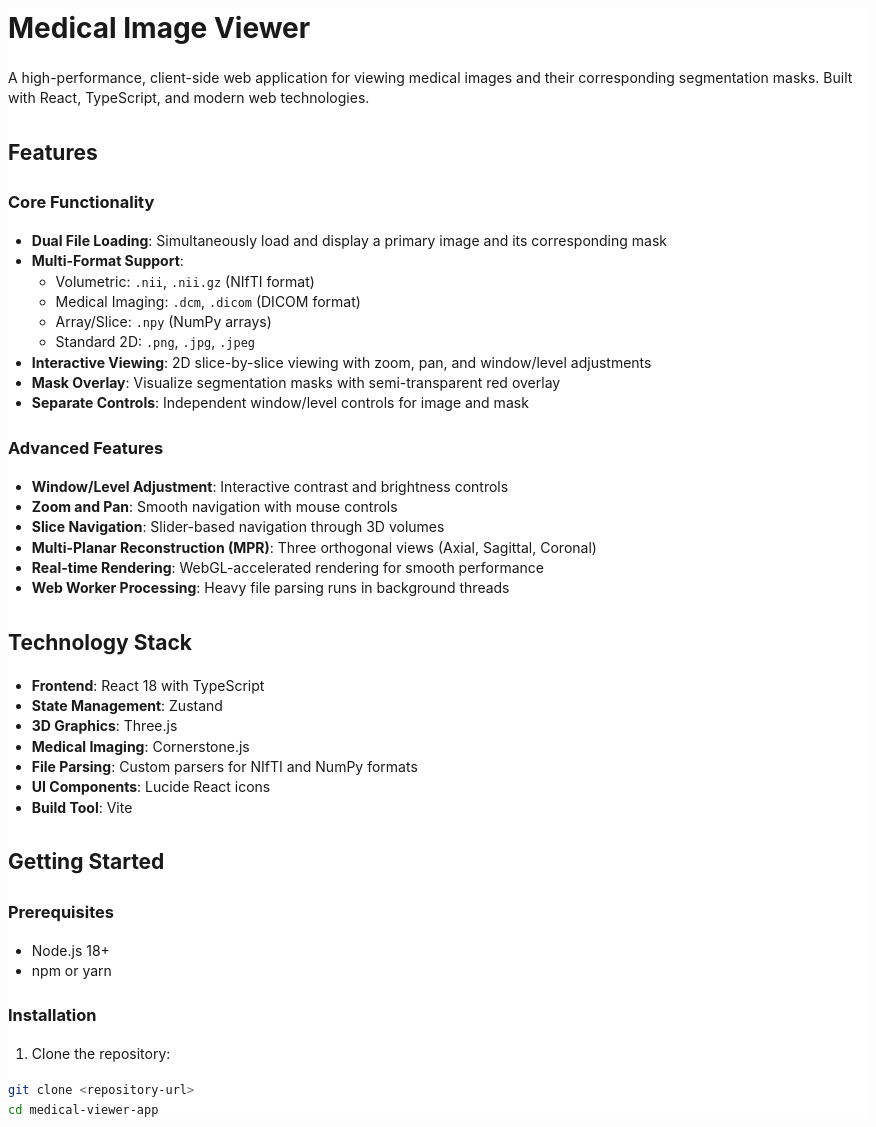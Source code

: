 # Medical Image Viewer

A high-performance, client-side web application for viewing medical images and their corresponding segmentation masks. Built with React, TypeScript, and modern web technologies.

## Features

### Core Functionality
- **Dual File Loading**: Simultaneously load and display a primary image and its corresponding mask
- **Multi-Format Support**:
  - Volumetric: `.nii`, `.nii.gz` (NIfTI format)
  - Medical Imaging: `.dcm`, `.dicom` (DICOM format)
  - Array/Slice: `.npy` (NumPy arrays)
  - Standard 2D: `.png`, `.jpg`, `.jpeg`
- **Interactive Viewing**: 2D slice-by-slice viewing with zoom, pan, and window/level adjustments
- **Mask Overlay**: Visualize segmentation masks with semi-transparent red overlay
- **Separate Controls**: Independent window/level controls for image and mask

### Advanced Features
- **Window/Level Adjustment**: Interactive contrast and brightness controls
- **Zoom and Pan**: Smooth navigation with mouse controls
- **Slice Navigation**: Slider-based navigation through 3D volumes
- **Multi-Planar Reconstruction (MPR)**: Three orthogonal views (Axial, Sagittal, Coronal)
- **Real-time Rendering**: WebGL-accelerated rendering for smooth performance
- **Web Worker Processing**: Heavy file parsing runs in background threads

## Technology Stack

- **Frontend**: React 18 with TypeScript
- **State Management**: Zustand
- **3D Graphics**: Three.js
- **Medical Imaging**: Cornerstone.js
- **File Parsing**: Custom parsers for NIfTI and NumPy formats
- **UI Components**: Lucide React icons
- **Build Tool**: Vite

## Getting Started

### Prerequisites
- Node.js 18+ 
- npm or yarn

### Installation

1. Clone the repository:
```bash
git clone <repository-url>
cd medical-viewer-app
```
